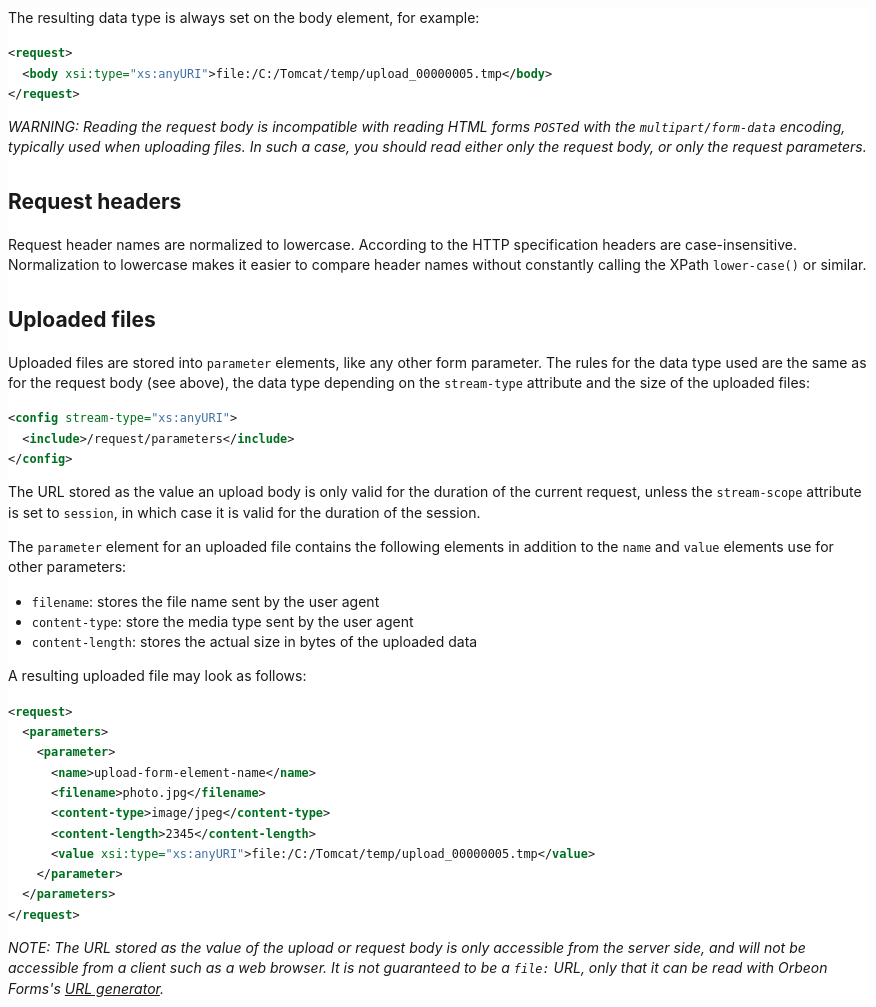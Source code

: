 The resulting data type is always set on the body element, for example:

```xml
<request>
  <body xsi:type="xs:anyURI">file:/C:/Tomcat/temp/upload_00000005.tmp</body>
</request>
```

_WARNING: Reading the request body is incompatible with reading HTML forms `POST`ed with the `multipart/form-data` encoding, typically used when uploading files. In such a case, you should read either only the request body, or only the request parameters._

## Request headers

Request header names are normalized to lowercase. According to the HTTP specification headers are case-insensitive. Normalization to lowercase makes it easier to compare header names without constantly calling the XPath `lower-case()` or similar.

## Uploaded files

Uploaded files are stored into `parameter` elements, like any other form parameter. The rules for the data type used are the same as for the request body (see above), the data type depending on the `stream-type` attribute and the size of the uploaded files:

```xml
<config stream-type="xs:anyURI">
  <include>/request/parameters</include>
</config>
```

The URL stored as the value an upload body is only valid for the duration of the current request, unless the `stream-scope` attribute is set to `session`, in which case it is valid for the duration of the session.

The `parameter` element for an uploaded file contains the following elements in addition to the `name` and `value` elements use for other parameters:

* `filename`: stores the file name sent by the user agent
* `content-type`: store the media type sent by the user agent
* `content-length`: stores the actual size in bytes of the uploaded data

A resulting uploaded file may look as follows:

```xml
<request>
  <parameters>
    <parameter>
      <name>upload-form-element-name</name>
      <filename>photo.jpg</filename>
      <content-type>image/jpeg</content-type>
      <content-length>2345</content-length>
      <value xsi:type="xs:anyURI">file:/C:/Tomcat/temp/upload_00000005.tmp</value>
    </parameter>
  </parameters>
</request>
```

_NOTE: The URL stored as the value of the upload or request body is only accessible from the server side, and will not be accessible from a client such as a web browser. It is not guaranteed to be a `file:` URL, only that it can be read with Orbeon Forms's [URL generator](url-generator.md)._
